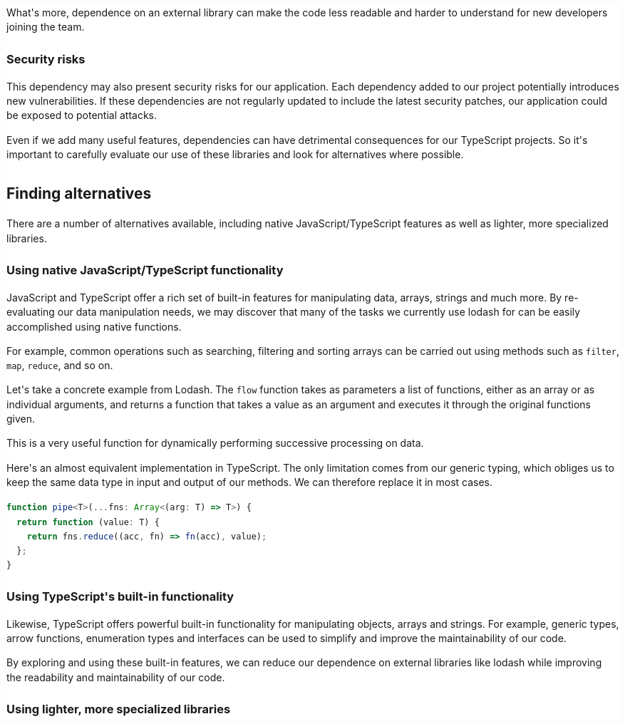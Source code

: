 What's more, dependence on an external library can make the code less readable and harder to understand for new developers joining the team.

### Security risks

This dependency may also present security risks for our application. Each dependency added to our project potentially introduces new vulnerabilities. If these dependencies are not regularly updated to include the latest security patches, our application could be exposed to potential attacks.

Even if we add many useful features, dependencies can have detrimental consequences for our TypeScript projects. So it's important to carefully evaluate our use of these libraries and look for alternatives where possible.

## Finding alternatives

There are a number of alternatives available, including native JavaScript/TypeScript features as well as lighter, more specialized libraries.

### Using native JavaScript/TypeScript functionality

JavaScript and TypeScript offer a rich set of built-in features for manipulating data, arrays, strings and much more. By re-evaluating our data manipulation needs, we may discover that many of the tasks we currently use lodash for can be easily accomplished using native functions.

For example, common operations such as searching, filtering and sorting arrays can be carried out using methods such as `filter`, `map`, `reduce`, and so on.

Let's take a concrete example from Lodash. The `flow` function takes as parameters a list of functions, either as an array or as individual arguments, and returns a function that takes a value as an argument and executes it through the original functions given.

This is a very useful function for dynamically performing successive processing on data.

Here's an almost equivalent implementation in TypeScript. The only limitation comes from our generic typing, which obliges us to keep the same data type in input and output of our methods. We can therefore replace it in most cases.

```typescript
function pipe<T>(...fns: Array<(arg: T) => T>) {
  return function (value: T) {
    return fns.reduce((acc, fn) => fn(acc), value);
  };
}
```

### Using TypeScript's built-in functionality

Likewise, TypeScript offers powerful built-in functionality for manipulating objects, arrays and strings. For example, generic types, arrow functions, enumeration types and interfaces can be used to simplify and improve the maintainability of our code.

By exploring and using these built-in features, we can reduce our dependence on external libraries like lodash while improving the readability and maintainability of our code.

### Using lighter, more specialized libraries
